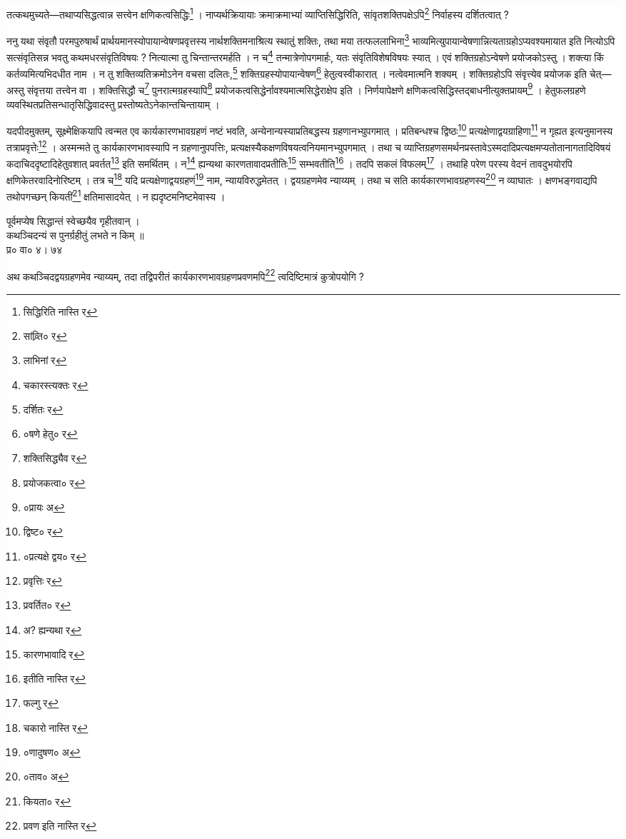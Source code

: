 तत्कथमुच्यते—तथाप्यसिद्धत्वान्न सत्त्वेन क्षणिकत्वसिद्धिः[^123] । नाप्यर्थक्रियायाः  क्रमाक्रमाभ्यां व्याप्तिसिद्धिरिति, सांवृतशक्तिपक्षेऽपि[^124] निर्वाहस्य दर्शितत्वात् ?

[^123]: सिद्धिरिति नास्ति र


[^124]: सांव्र्ति० र


ननु यथा संवृतौ परमपुरुषार्थं प्रार्थयमानस्योपायान्वेषणप्रवृत्तस्य नार्थशक्तिमनाश्रित्य स्थातुं शक्तिः, तथा मया तत्फललाभिना[^125] भाव्यमित्युपायान्वेषणान्नित्यताग्रहोऽप्यवश्यमायात इति नित्योऽपि सत्संवृतिसन्न भवतु कथमधरसंवृतिविषयः ? नित्यात्मा तु  चिन्तान्तरमर्हति । न च[^126] तन्मात्रेणोपगमार्हः, यतः संवृतिविशेषविषयः स्यात् । एवं  शक्तिग्रहोऽन्वेषणे प्रयोजकोऽस्तु । शक्त्या किं कर्तव्यमित्यभिदधीत नाम । न तु शक्तिव्यतिक्रमोऽनेन वचसा दलितः,[^127] शक्तिग्रहस्योपायान्वेषण[^128] हेतुत्वस्वीकारात् । नत्वेवमात्मनि  शक्यम् । शक्तिग्रहोऽपि संवृत्त्येव प्रयोजक इति चेत्—अस्तु संवृत्तया तत्त्वेन वा । शक्तिसिद्धौ च[^129] पुनरात्मग्रहस्यापि[^130] प्रयोजकत्वसिद्धेर्नावश्यमात्मसिद्धेराक्षेप इति । निर्णयापेक्षणे क्षणिकत्वसिद्धिस्तद्बाधनीत्युक्तप्रायम्[^131] । हेतुफलग्रहणे व्यवस्थितप्रतिसन्धातृसिद्धिवादस्तु प्रस्तोष्यतेऽनेकान्तचिन्तायाम् ।

[^125]: लाभिनां र


[^126]: चकारस्त्यक्तः र


[^127]: दर्शितः र


[^128]: ०षणे हेतु० र


[^129]: शक्तिसिद्ध्यैव र


[^130]: प्रयोजकत्वा० र


[^131]: ०प्रायः अ


यदपीदमुक्तम्, सूक्ष्मेक्षिकयापि त्वन्मत एव कार्यकारणभावग्रहणं नष्टं भवति,  अन्येनान्यस्याप्रतिबद्धस्य ग्रहणानभ्युपगमात् । प्रतिबन्धश्च द्विष्ठः[^132] प्रत्यक्षेणाद्वयग्राहिणा[^133]  न गृह्यत इत्यनुमानस्य तत्राप्रवृत्तेः[^134] । अस्मन्मते तु कार्यकारणभावस्यापि न ग्रहणानुपपत्तिः, प्रत्यक्षस्यैकक्षणविषयत्वनियमानभ्युपगमात् । तथा च व्याप्तिग्रहणसमर्थनप्रस्तावेऽस्मदादिप्रत्यक्षमप्यतोतानागतादिविषयं कदाचिददृष्टादिहेतुवशात् प्रवर्तत[^135] इति समर्थितम् । न[^136] ह्यन्यथा कारणतावादप्रतीतिः[^137] सम्भवतीति[^138] । तदपि सकलं    विफलम्[^139] । तथाहि परेण परस्य वेदनं तावदुभयोरपि क्षणिकेतरवादिनोरिष्टम् । तत्र  च[^140] यदि प्रत्यक्षेणाद्वयग्रहणं[^141] नाम, न्यायविरुद्धमेतत् । द्वयग्रहणमेव न्याय्यम् । तथा  च सति कार्यकारणभावग्रहणस्य[^142] न व्याघातः । क्षणभङ्गवाद्यपि तथोपगच्छन् कियतीं[^143]  क्षतिमासादयेत् । न ह्यदृष्टमनिष्टमेवास्य ।

[^132]: द्विष्ट० र


[^133]: ०प्रत्यक्षे द्वय० र


[^134]: प्रवृत्तिः र


[^135]: प्रवर्तित० र


[^136]: अ? ह्यन्यथा र


[^137]: कारणभावादि र


[^138]: इतीति नास्ति र


[^139]: फल्गु र


[^140]: चकारो नास्ति र


[^141]: ०णादुषण० अ


[^142]: ०ताव० अ


[^143]: कियता० र


पूर्वमप्येष सिद्धान्तं स्वेच्छयैव गृहीतवान् ।  
कथञ्चिदन्यं स पुनर्ग्रहीतुं लभते न किम् ॥  
प्र० वा० ४। ७४

अथ कथञ्चिदद्वयग्रहणमेव न्याय्यम्, तदा तद्विपरीतं कार्यकारणभावग्रहणप्रवणमपि[^144] त्वदिष्टिमात्रं कुत्रोपयोगि ?


[^1]: ०विलोपि र आ।
[^2]: वेपन्तां र
[^3]: सन्तश्च र
[^4]: च र
[^5]: नोत्येकैव र
[^6]: ०सङ्गिति० र
[^7]: सत्वेन लक्षण० आ
[^8]: ०पतो आ र
[^9]: ०ष्यत्थे अनु० अ
[^10]: ०वतः र
[^11]: साधनादिष्ट० र
[^12]: धर्मिणि र
[^13]: सामर्थ्यहेतुः अ
[^14]: बीजस्येति नास्ति अ
[^15]: ०त्यभिलास० र
[^16]: वा र आ
[^17]: सत्ता असि० र
[^18]: सत्त्वसिद्धिः आ र
[^19]: अभाव० र
[^20]: ०भेदभेदि० र
[^21]: ०सादि पटि० अ
[^22]: नोऽसन्तः र
[^23]: हलस्य अ
[^24]: तावदिति नास्ति र
[^25]: ०धोविधेयः र
[^26]: नेति नास्ति अ
[^27]: साधनोपपरि० र
[^28]: ०क्षणे अ
[^29]: प्रायः अ
[^30]: ०तावस्तु० र आ
[^31]: ०नं वरोध आ
[^32]: ०सामर्थनसहमेव आ
[^33]: ०मतरद् र
[^34]: ०मवस्थायितं आ
[^35]: ०भरित० आ
[^36]: क्रियाता अ
[^37]: ०ध्येषणार्थ० र आ
[^38]: ०णीमयत्व आ र
[^39]: ०मेव तत्सि० अ, मेवा र
[^40]: नस्तत्तमङ्कुरादेः र
[^41]: कार्यतामस्वामि ०अ
[^42]: प्रस्तुप्तं० अ, वास्तुकिमर्थो र
[^43]: साधनीय र
[^44]: स्वरूपतामा० र
[^45]: साधनके र
[^46]: विषयसाम० आ
[^47]: हीति नास्ति र
[^48]: परतो वेदने र
[^49]: ज्ञानेनास्वीकारेऽङ्कुरादिवदेव र,  स्वीकाराङ्कुरादिव अ
[^50]: जात्युत्तरः अ, ०त्तरं र
[^51]: अथेति नास्ति अ
[^52]: भाव इति नास्ति र
[^53]: स्यादिति नास्ति र
[^54]: अत्राप्यु० र
[^55]: सदा० र
[^56]: ०दृशी अ
[^57]: तव यदि र
[^58]: शक्तिमिति० र
[^59]: नेति नास्ति र
[^60]: सम्भवतस्त० अ
[^61]: स्वेति नास्ति र
[^62]: ०सिद्धिश्च॥।पीडयन्ति र
[^63]: तत्रा अ
[^64]: परीक्षाक्षममिति नास्ति अ
[^65]: ०भाषिणं आ र
[^66]: भाष्यकार्य० आ
[^67]: भ्रमस्या० अ
[^68]: वस्तुत्व० र
[^69]: कार्योपपत्ति० र
[^70]: इति व्यक्ति० र
[^71]: ०मिति चेतर अन्वय० र
[^72]: ०वत्तस्त० र
[^73]: तथा हि र
[^74]: गोवालं स०वृते र
[^75]: प्रमाणाया० र
[^76]: ०स्यैवायं र
[^77]: ०रिव र
[^78]: ०स्याय० र
[^79]: तवाय० र
[^80]: मायम० र
[^81]: क्रमस्य र
[^82]: ०स्तया अ
[^83]: ०माविष्टेन अ
[^84]: स्वेति नास्ति अ
[^85]: ०र्थ केन र
[^86]: ०प्यमानावस्व० र, ०प्यसामर्थवश्या० अ
[^87]: उच्यते इति नास्ति र
[^88]: इतीति नास्ति अ
[^89]: निर्विकल्पेषु अ
[^90]: भुत्कन्धा० र
[^91]: ०निमीलितेन र
[^92]: अणव हि र
[^93]: समाहृयते अ
[^94]: इ॥।पन्यासः अ, ०तिन्यापन्यासा र
[^95]: ०क्ति समर्थार्थायिन ? र
[^96]: समर्थभावे र
[^97]: ०रधरं स० र
[^98]: साप्य॥।ष्यते इति नास्ति र; ०सापि क्षीणा, नहि बुद्धिमात्रव्यतिरेकेण व्यतिरेकवस्तुसिद्धिक्रमः । किं तर्हि वस्त्वन्तराकारपरिहारेण यत्राकारविशेषो  बुद्धेः स्फुटतर॥।वस्तु॥।तस्य यदा नार्थस्य बाह्यवस्तुग्रहः तद्व्यतिरेकव्यतिरेकि वस्तुकथनम् ।  न चैवमाधाररूपव्यतिरेकेण रूपनिर्भासः । सामान्यादेर्विकल्पमात्रस्य तु कल्पिते सामान्ये क्वापि  सामान्यं सामान्यमिति—इति प्रान्ते केनचिद् योजितम्—अ ॥
[^99]: ०द्धोऽम्यनुज्ञेयः र
[^100]: ०त्रिविध० र
[^101]: ०मन्वर्था? अ
[^102]: शक्यते र
[^103]: तानि र
[^104]: द्विष्वना० र
[^105]: अपीति नास्ति र
[^106]: नाक्षणिकत्वक्षे र
[^107]: नित्यमित्येतुः अ
[^108]: प्रसङ्ग र
[^109]: भावोच्छेद र
[^110]: ०स्यैवशोभ० र
[^111]: विवेचिनि आ
[^112]: चकारो नास्ति अ
[^113]: भ्रमिष्यते अ
[^114]: धिमोक्षमय? र
[^115]: प्रत्य॥।वयितुं अ
[^116]: भ्रमी अ
[^117]: शक्तिक्षणिकताया० र
[^118]: ०रनी कथं अ
[^119]: ०फलभावभ्र० र
[^120]: ०वान्तिमास० र
[^121]: ०ताधर० र
[^122]: वाच्य० र
[^144]: प्रवण इति  नास्ति र
[^145]: ग्रहणमेव प्राप्नोतीत्वाद्भुतं अ
[^146]: समवायि० र
[^147]: प्रसा॥।नय० अ
[^148]: ०रित्येव  तत् र
[^149]: मन्वये अ
[^150]: हि प्रस्तुतः क्षणभङ्गवादीति नास्ति र
[^151]: तस्य च कार्यस्य प्रभावः र
[^152]: उचितः अ
[^153]: यद्येत० अ
[^154]: निर्बन्धो नास्थित० र
[^155]: जलकृति अ; जनभृति र
[^156]: नाविरोध र
[^157]: तथा ताने० र
[^158]: स  एवाहमिति नास्ति र
[^159]: स्य वि० अ
[^160]: नासार्थक्रियाशक्तिः र
[^161]: ०ति वा अ
[^162]: ०बन्धा र
[^163]: कारितः अ
[^164]: तदेति नास्ति र
[^165]: रेकभा० र
[^166]: गोचरो अ
[^167]: ०दात्पक्षस्येति र
[^168]: अस्पष्टम् अ
[^169]: क्षणदर्शी अ
[^170]: स्यान्निरोधः अ
[^171]: ०धावसाय० र
[^172]: हीति नास्ति अ
[^173]: सभिदधाना र
[^174]: ०कषिण्यस्तान्तावत् र
[^175]: अनुमानकृतो एका० र
[^176]: नकारत्यक्तः र
[^177]: ०दिष्व० अ
[^168]: अस्पष्टम् अ
[^178]: वर्ण्णक्षण० र
[^179]: अर्थमात्रेण र
[^180]: व्यतिरेकमात्रेणेति नास्ति अ, वाच्य० र
[^181]: निर्ज्ञात० ? अ
[^182]: क्व व्यभिचारः र
[^183]: ०दृशे वस्तु० र
[^184]: भङ्गो
[^185]: ०मात्र प्रमाणं र
[^186]: तवेति नास्ति र
[^187]: भेदप्रत्यय० र
[^188]: अपीति नास्ति अ
[^189]: भेदाध्यवसायः र
[^190]: भिन्न एवेति नास्ति अ
[^191]: किमनेकत्वाध्यवसायः अ
[^192]: न भेदस्या० अ
[^193]: पूर्वक र
[^194]: ०नुपलक्ष्यमाणत्वात् र
[^195]: व्यय इति  नास्ति र
[^196]: ०ऽन्वलक्षणेऽपि र
[^197]: ०त्तांशोल्लेख० र
[^198]: यौक्तभ्रमेपि ? अ
[^199]: ०मितेश्च र
[^200]: ग्रहणतन्त्र र
[^201]: स च एवास्मा र
[^202]: ०वत्क्रियापरम्वा र
[^203]: प्रत्यक्षेण द्वये र,  प्रत्यक्षेण क्षण० अ
[^204]: वैकल्येन अ
[^205]: विषयप्रा० अ
[^206]: विषयप्रा०
[^207]: तदनुदयन० र
[^208]: तदुत्पत्तिसंवादा र
[^209]: पाठो घृष्टः अ
[^210]: यत्र एवा० र
[^211]: इयं च भिनवतमं ? र
[^212]: ०ति अ  भिज्ञा र
[^213]: ०रनैकान्तिकश्च र
[^214]: मात्रनिषेधा अ
[^215]: चकारस्त्यक्तः अ
[^216]: सद्भावे अ
[^217]: बाधयो० अ
[^61]: स्वेति नास्ति र
[^218]: न बाध्य र
[^219]: ०वे तायिनामप्रा र
[^220]: ०स्तदेव र
[^221]: ०मनुशा र
[^222]: परिमुष्टनि अ
[^223]: प्रमेयहेतू० अ
[^224]: या सा व्यभि० र
[^225]: तत्प्रमैव र
[^226]: व्यक्तमेव र
[^227]: ज्ञानार्थ० र
[^228]: नामनक्रियतां सावा० र
[^229]: न तव भव० र
[^230]: निवार्य इति र
[^231]: कत्रात्मा० अ
[^232]: दीपितो  परिदीपतो नि० अ
[^233]: अ पाठो घृष्टः, विपर्यय र
[^234]: ०लम्ब्यमा० अ
[^235]: ०दिति र
[^105]: अपीति नास्ति र
[^236]: ०र्शनसमर्थसामग्री० अ
[^237]: तदनुमानुष्टान० र
[^238]: ०कालाध्याभ्यास० अ
[^239]: व्यभिचारीणि क्षणिक०
[^240]: सभां संविशत प्रेक्षाः र
[^241]: हेहतकत्या र
[^242]: उ?त लक्षण अ
[^243]: व्यतिरेके र
[^244]: नैकस्याव्यभि० र
[^245]: व्यभिचारदर्शी अ
[^246]: प्रत्यभिज्ञान्यायानयेत् । व्यभिचारशङ्कातया र
[^188]: अपीति नास्ति अ
[^247]: ०स्तावदेकदास्वभावो र
[^248]: क्रियेयं र
[^249]: अन्य जातीयामिति नास्ति र
[^250]: तदिति नास्ति अ
[^251]: समर्थ इति नास्ति अ
[^252]: ०म्भावादेवजनन० र
[^253]: ०पाक्षोणं अ
[^254]: तेषां हि त स०
[^255]: किं कुतः अ
[^209]: पाठो घृष्टः अ
[^256]: दूरात् र
[^257]: तदा करोत्येव अ
[^258]: वारिधारण० र
[^259]: अतो० अ
[^260]: नियमवत्वे लक्षण० अ
[^261]: ०बन्धे अ
[^262]: सिध्यतीति अ
[^263]: अन्यदाऽकरण० र
[^264]: लब्धिः र
[^265]: न र ।
[^266]: न तत् तत्र समर्थं र
[^267]: कार्यं क्रिया० र
[^268]: असआमर्थ्यां० र
[^269]: नायं र
[^270]: सआमर्थ्यं र
[^271]: सआमर्थ्यमिति र
[^272]: ०स्तोयधरस्य र
[^273]: ०भङ्गतया अ
[^274]: सत्त्वे अ
[^275]: भिद्यमान० र
[^276]: कारणाकरण० र
[^277]: पुनःतस्य र
[^278]: सामर्थ्ययमानः र
[^279]: सकलवै० र
[^280]: सहकारित्वमेव  व्यावृत्त हेतो० अ ।
[^281]: शक्तिरिति र
[^282]: नेति चेत् र
[^283]: ०कल्ये शक्त इति र
[^284]: धर्मिधर्मणो र
[^285]: स्थानतः र
[^286]: एव॥।कारिणामिति नास्ति आ
[^287]: एतदर्थं र
[^288]: प्रतिपन्न० र
[^289]: गोपेना० र
[^290]: शक्तः अ
[^291]: शक्त्युक्ती? अ
[^292]: ०धापन० र
[^293]: चेतीति नास्ति र